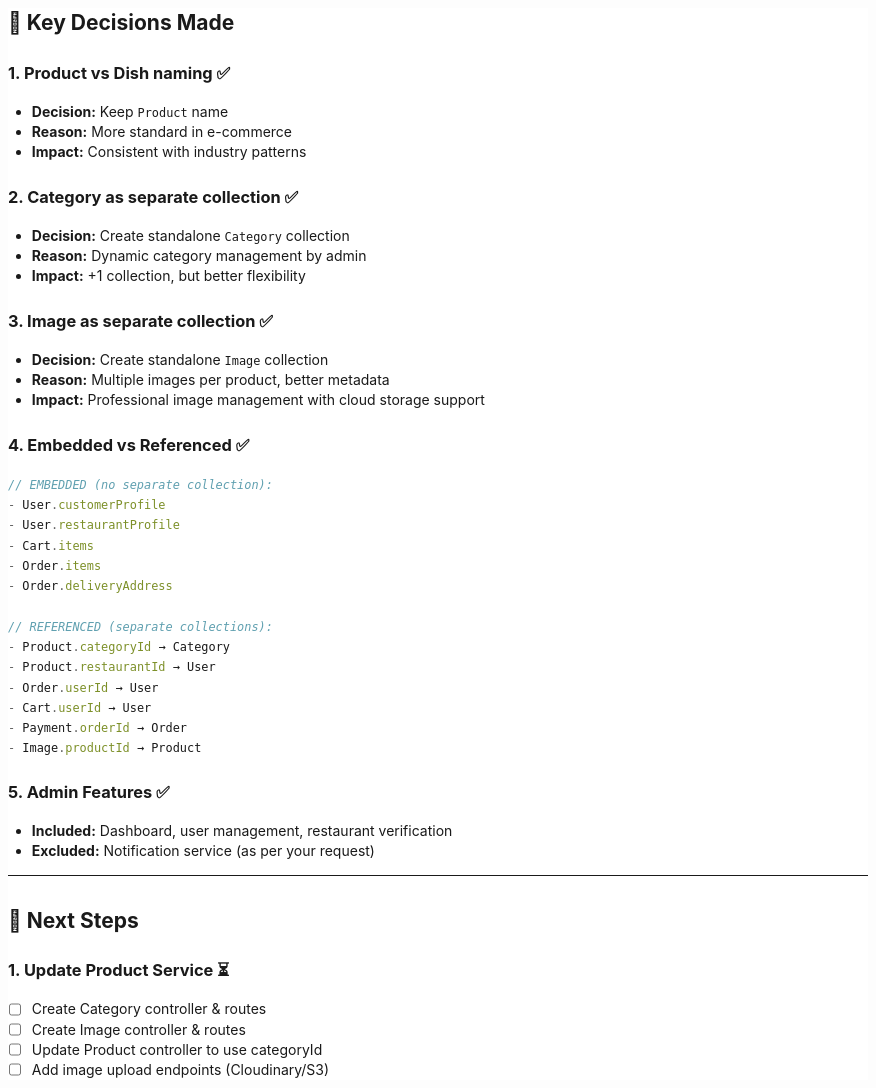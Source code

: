 
## 🎯 **Key Decisions Made**

### 1. **Product vs Dish naming** ✅
- **Decision:** Keep `Product` name
- **Reason:** More standard in e-commerce
- **Impact:** Consistent with industry patterns

### 2. **Category as separate collection** ✅
- **Decision:** Create standalone `Category` collection
- **Reason:** Dynamic category management by admin
- **Impact:** +1 collection, but better flexibility

### 3. **Image as separate collection** ✅
- **Decision:** Create standalone `Image` collection
- **Reason:** Multiple images per product, better metadata
- **Impact:** Professional image management with cloud storage support

### 4. **Embedded vs Referenced** ✅
```javascript
// EMBEDDED (no separate collection):
- User.customerProfile
- User.restaurantProfile
- Cart.items
- Order.items
- Order.deliveryAddress

// REFERENCED (separate collections):
- Product.categoryId → Category
- Product.restaurantId → User
- Order.userId → User
- Cart.userId → User
- Payment.orderId → Order
- Image.productId → Product
```

### 5. **Admin Features** ✅
- **Included:** Dashboard, user management, restaurant verification
- **Excluded:** Notification service (as per your request)

---

## 🚀 **Next Steps**

### 1. **Update Product Service** ⏳
- [ ] Create Category controller & routes
- [ ] Create Image controller & routes
- [ ] Update Product controller to use categoryId
- [ ] Add image upload endpoints (Cloudinary/S3)
